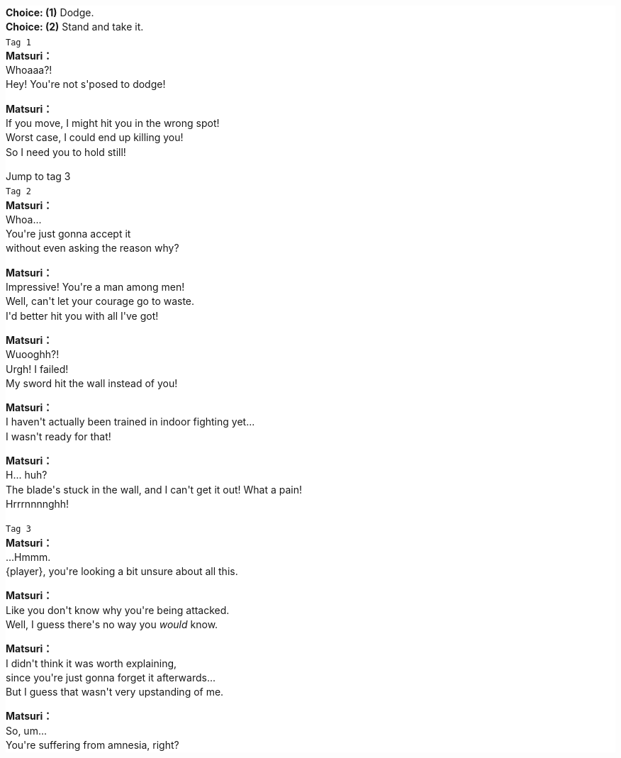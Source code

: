 **Choice: (1)**  Dodge.  
**Choice: (2)**  Stand and take it.  
`Tag 1`  
**Matsuri：**  
Whoaaa?!  
Hey! You're not s'posed to dodge!  
  
**Matsuri：**  
If you move, I might hit you in the wrong spot!  
Worst case, I could end up killing you!  
So I need you to hold still!  
  
Jump to tag 3  
`Tag 2`  
**Matsuri：**  
Whoa...  
You're just gonna accept it  
without even asking the reason why?  
  
**Matsuri：**  
Impressive! You're a man among men!  
Well, can't let your courage go to waste.  
I'd better hit you with all I've got!  
  
**Matsuri：**  
Wuooghh?!  
Urgh! I failed!  
My sword hit the wall instead of you!  
  
**Matsuri：**  
I haven't actually been trained in indoor fighting yet...  
I wasn't ready for that!  
  
**Matsuri：**  
H... huh?  
The blade's stuck in the wall, and I can't get it out! What a pain!  
Hrrrnnnnghh!  
  
`Tag 3`  
**Matsuri：**  
...Hmmm.  
{player}, you're looking a bit unsure about all this.  
  
**Matsuri：**  
Like you don't know why you're being attacked.  
Well, I guess there's no way you *would* know.  
  
**Matsuri：**  
I didn't think it was worth explaining,  
since you're just gonna forget it afterwards...  
But I guess that wasn't very upstanding of me.  
  
**Matsuri：**  
So, um...  
You're suffering from amnesia, right?  
  